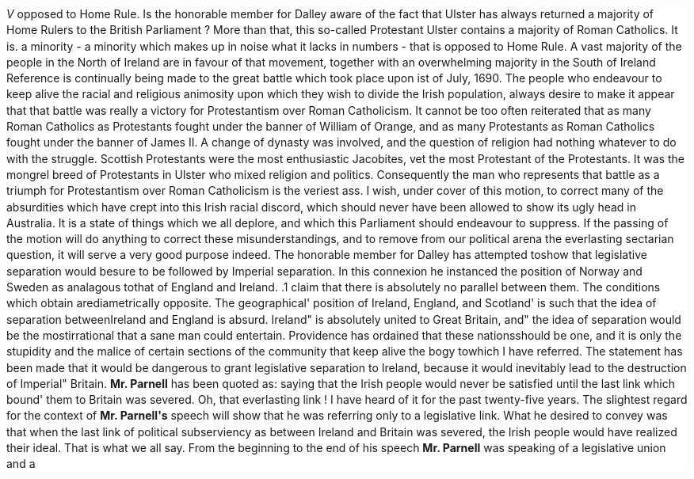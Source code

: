 
 *V* opposed to Home Rule. Is the honorable member for Dalley aware of the fact that Ulster has always returned a majority of Home Rulers to the British Parliament ? More than that, this so-called Protestant Ulster contains a majority of Roman Catholics. It is. a minority - a minority which makes up in noise what it lacks in numbers - that is opposed to Home Rule. A vast majority of the people in the North of Ireland are in favour of that movement, together with an overwhelming majority in the South of Ireland Reference is continually being made to the great battle which took place upon ist of July, 1690. The people who endeavour to keep alive the racial and religious animosity upon which they wish to divide the Irish population, always desire to make it appear that that battle was really a victory for Protestantism over Roman Catholicism. It cannot be too often reiterated that as many Roman Catholics as Protestants fought under the banner of William of Orange, and as many Protestants as Roman Catholics fought under the banner of James II. A change of dynasty was involved, and the question of religion had nothing whatever to do with the struggle. Scottish Protestants were the most enthusiastic Jacobites, vet the most Protestant of the Protestants. It was the mongrel breed of Protestants in Ulster who mixed religion and politics. Consequently the man who represents that battle as a triumph for Protestantism over Roman Catholicism is the veriest ass. I wish, under cover of this motion, to correct many of the absurdities which have crept into this Irish racial discord, which should never have been allowed to show its ugly head in Australia. It is a state of things which we all deplore, and which this Parliament should endeavour to suppress. If the passing of the motion will do anything to correct these misunderstandings, and to remove from our political arena the everlasting sectarian question, it will serve a very good purpose indeed. The honorable member for Dalley has attempted toshow that legislative separation would besure to be followed by Imperial separation. In this connexion he instanced the position of Norway and Sweden as analagous tothat of England and Ireland.  .1  claim that there is absolutely no parallel between them. The conditions which obtain arediametrically opposite. The geographical' position of Ireland, England, and Scotland' is such that the idea of separation betweenIreland and England is absurd. Ireland" is absolutely united to Great Britain, and" the idea of separation would be the mostirrational that a sane man could entertain. Providence has ordained that these nationsshould be one, and it is only the stupidity and the malice of certain sections of the community that keep alive the bogy towhich I have referred. The statement has been made that it would be dangerous to grant legislative separation to Ireland, because it would inevitably lead to the destruction of Imperial" Britain.  **Mr. Parnell**  has been quoted as: saying that the Irish people would never be satisfied until the last link which bound' them to Britain was severed. Oh, that everlasting link ! I have heard of it for the past twenty-five years. The slightest regard for the context of  **Mr. Parnell's**  speech will show that he was referring only to a legislative link. What he desired to convey was that when the last link of political subserviency as between Ireland and Britain was severed, the Irish people would have realized their ideal. That is what we all say. From the beginning to the end  of his speech  **Mr. Parnell**  was speaking of a legislative union and a